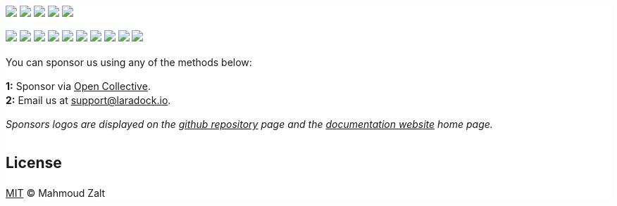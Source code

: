 <a href="https://opencollective.com/laradock/tiers/bronze-sponsors/45/website" target="_blank"><img src="https://opencollective.com/laradock/tiers/bronze-sponsors/45/avatar.svg?button=false&isActive=true" height="55px"></a>
<a href="https://opencollective.com/laradock/tiers/bronze-sponsors/46/website" target="_blank"><img src="https://opencollective.com/laradock/tiers/bronze-sponsors/46/avatar.svg?button=false&isActive=true" height="55px"></a>
<a href="https://opencollective.com/laradock/tiers/bronze-sponsors/47/website" target="_blank"><img src="https://opencollective.com/laradock/tiers/bronze-sponsors/47/avatar.svg?button=false&isActive=true" height="55px"></a>
<a href="https://opencollective.com/laradock/tiers/bronze-sponsors/48/website" target="_blank"><img src="https://opencollective.com/laradock/tiers/bronze-sponsors/48/avatar.svg?button=false&isActive=true" height="55px"></a>
<a href="https://opencollective.com/laradock/tiers/bronze-sponsors/49/website" target="_blank"><img src="https://opencollective.com/laradock/tiers/bronze-sponsors/49/avatar.svg?button=false&isActive=true" height="55px"></a>

<a href="https://opencollective.com/laradock/tiers/bronze-sponsors/50/website" target="_blank"><img src="https://opencollective.com/laradock/tiers/bronze-sponsors/50/avatar.svg?button=false&isActive=true" height="55px"></a>
<a href="https://opencollective.com/laradock/tiers/bronze-sponsors/51/website" target="_blank"><img src="https://opencollective.com/laradock/tiers/bronze-sponsors/51/avatar.svg?button=false&isActive=true" height="55px"></a>
<a href="https://opencollective.com/laradock/tiers/bronze-sponsors/52/website" target="_blank"><img src="https://opencollective.com/laradock/tiers/bronze-sponsors/52/avatar.svg?button=false&isActive=true" height="55px"></a>
<a href="https://opencollective.com/laradock/tiers/bronze-sponsors/53/website" target="_blank"><img src="https://opencollective.com/laradock/tiers/bronze-sponsors/53/avatar.svg?button=false&isActive=true" height="55px"></a>
<a href="https://opencollective.com/laradock/tiers/bronze-sponsors/54/website" target="_blank"><img src="https://opencollective.com/laradock/tiers/bronze-sponsors/54/avatar.svg?button=false&isActive=true" height="55px"></a>
<a href="https://opencollective.com/laradock/tiers/bronze-sponsors/55/website" target="_blank"><img src="https://opencollective.com/laradock/tiers/bronze-sponsors/55/avatar.svg?button=false&isActive=true" height="55px"></a>
<a href="https://opencollective.com/laradock/tiers/bronze-sponsors/56/website" target="_blank"><img src="https://opencollective.com/laradock/tiers/bronze-sponsors/56/avatar.svg?button=false&isActive=true" height="55px"></a>
<a href="https://opencollective.com/laradock/tiers/bronze-sponsors/57/website" target="_blank"><img src="https://opencollective.com/laradock/tiers/bronze-sponsors/57/avatar.svg?button=false&isActive=true" height="55px"></a>
<a href="https://opencollective.com/laradock/tiers/bronze-sponsors/58/website" target="_blank"><img src="https://opencollective.com/laradock/tiers/bronze-sponsors/58/avatar.svg?button=false&isActive=true" height="55px"></a>
<a href="https://opencollective.com/laradock/tiers/bronze-sponsors/59/website" target="_blank"><img src="https://opencollective.com/laradock/tiers/bronze-sponsors/59/avatar.svg?button=false&isActive=true" height="55px"></a>

</p>


You can sponsor us using any of the methods below:

<b>1:</b> Sponsor via [Open Collective](https://opencollective.com/laradock/).
<br>
<b>2:</b> Email us at <a href = "mailto: support@laradock.io">support@laradock.io</a>.

*Sponsors logos are displayed on the [github repository](https://github.com/laradock/laradock/) page and the [documentation website](http://laradock.io/) home page.*

## License

[MIT](https://github.com/laradock/laradock/blob/master/LICENSE) © Mahmoud Zalt


[comment]: # (Open Collective Tiers)

[contributors-src]: https://opencollective.com/laradock/contributors.svg?width=890&button=false&isActive=true
[contributors-href]: https://github.com/laradock/laradock/graphs/contributors
[backers-src]: https://opencollective.com/laradock/tiers/awesome-backers.svg?width=890&button=false&isActive=true
[backers-href]: https://opencollective.com/laradock#contributors

[gold-sponsors-src]: https://opencollective.com/laradock/tiers/gold-sponsors.svg?avatarHeight=80&width=890&button=false&isActive=true
[gold-sponsors-href]: https://opencollective.com/laradock#contributors
[silver-sponsors-src]: https://opencollective.com/laradock/tiers/silver-sponsors.svg?avatarHeight=64&width=890&button=false&isActive=true
[silver-sponsors-href]: https://opencollective.com/laradock#contributors
[bronze-sponsors-src]: https://opencollective.com/laradock/tiers/bronze-sponsors.svg?avatarHeight=48&width=890&button=false&isActive=true
[bronze-sponsors-href]: https://opencollective.com/laradock#contributors














